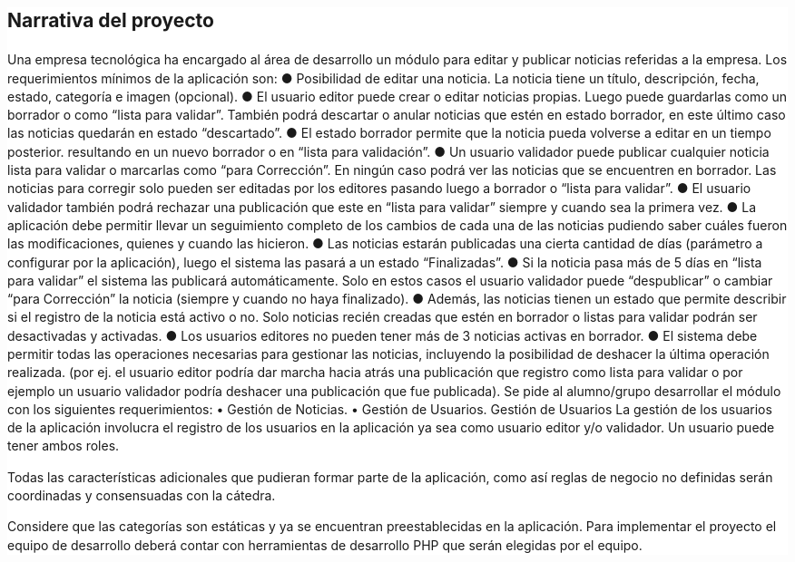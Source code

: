 ## Narrativa del proyecto

Una empresa tecnológica ha encargado al área de desarrollo un módulo para editar y
publicar noticias referidas a la empresa. Los requerimientos mínimos de la aplicación son:
● Posibilidad de editar una noticia. La noticia tiene un título, descripción, fecha,
estado, categoría e imagen (opcional).
● El usuario editor puede crear o editar noticias propias. Luego puede guardarlas como
un borrador o como “lista para validar”. También podrá descartar o anular noticias
que estén en estado borrador, en este último caso las noticias quedarán en estado
“descartado”.
● El estado borrador permite que la noticia pueda volverse a editar en un tiempo
posterior. resultando en un nuevo borrador o en “lista para validación”.
● Un usuario validador puede publicar cualquier noticia lista para validar o marcarlas
como “para Corrección”. En ningún caso podrá ver las noticias que se encuentren en
borrador. Las noticias para corregir solo pueden ser editadas por los editores pasando
luego a borrador o “lista para validar”.
● El usuario validador también podrá rechazar una publicación que este en “lista para
validar” siempre y cuando sea la primera vez.
● La aplicación debe permitir llevar un seguimiento completo de los cambios de cada
una de las noticias pudiendo saber cuáles fueron las modificaciones, quienes y cuando
las hicieron.
● Las noticias estarán publicadas una cierta cantidad de días (parámetro a configurar
por la aplicación), luego el sistema las pasará a un estado “Finalizadas”.
● Si la noticia pasa más de 5 días en “lista para validar” el sistema las publicará
automáticamente. Solo en estos casos el usuario validador puede “despublicar” o
cambiar “para Corrección” la noticia (siempre y cuando no haya finalizado).
● Además, las noticias tienen un estado que permite describir si el registro de la noticia
está activo o no. Solo noticias recién creadas que estén en borrador o listas para
validar podrán ser desactivadas y activadas.
● Los usuarios editores no pueden tener más de 3 noticias activas en borrador.
● El sistema debe permitir todas las operaciones necesarias para gestionar las noticias,
incluyendo la posibilidad de deshacer la última operación realizada. (por ej. el usuario
editor podría dar marcha hacia atrás una publicación que registro como lista para
validar o por ejemplo un usuario validador podría deshacer una publicación que fue
publicada).
Se pide al alumno/grupo desarrollar el módulo con los siguientes requerimientos:
• Gestión de Noticias.
• Gestión de Usuarios.
Gestión de Usuarios
La gestión de los usuarios de la aplicación involucra el registro de los usuarios en la
aplicación ya sea como usuario editor y/o validador. Un usuario puede tener ambos roles.

Todas las características adicionales que pudieran formar parte de la aplicación, como así
reglas de negocio no definidas serán coordinadas y consensuadas con la cátedra.

Considere que las categorías son estáticas y ya se encuentran preestablecidas en la
aplicación.
Para implementar el proyecto el equipo de desarrollo deberá contar con herramientas de
desarrollo PHP que serán elegidas por el equipo.